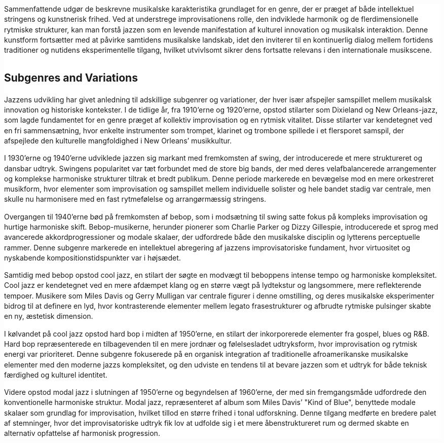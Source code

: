 Sammenfattende udgør de beskrevne musikalske karakteristika grundlaget for en genre, der er præget
af både intellektuel stringens og kunstnerisk frihed. Ved at understrege improvisationens rolle, den
indviklede harmonik og de flerdimensionelle rytmiske strukturer, kan man forstå jazzen som en
levende manifestation af kulturel innovation og musikalsk interaktion. Denne kunstform fortsætter
med at påvirke samtidens musikalske landskab, idet den inviterer til en kontinuerlig dialog mellem
fortidens traditioner og nutidens eksperimentelle tilgang, hvilket utvivlsomt sikrer dens fortsatte
relevans i den internationale musikscene.

## Subgenres and Variations

Jazzens udvikling har givet anledning til adskillige subgenrer og variationer, der hver især
afspejler samspillet mellem musikalsk innovation og historiske kontekster. I de tidlige år, fra
1910’erne og 1920’erne, opstod stilarter som Dixieland og New Orleans-jazz, som lagde fundamentet
for en genre præget af kollektiv improvisation og en rytmisk vitalitet. Disse stilarter var
kendetegnet ved en fri sammensætning, hvor enkelte instrumenter som trompet, klarinet og trombone
spillede i et flersporet samspil, der afspejlede den kulturelle mangfoldighed i New Orleans’
musikkultur.

I 1930’erne og 1940’erne udviklede jazzen sig markant med fremkomsten af swing, der introducerede et
mere struktureret og dansbar udtryk. Swingens popularitet var tæt forbundet med de store big bands,
der med deres velafbalancerede arrangementer og komplekse harmoniske strukturer tiltrak et bredt
publikum. Denne periode markerede en bevægelse mod en mere orkestreret musikform, hvor elementer som
improvisation og samspillet mellem individuelle solister og hele bandet stadig var centrale, men
skulle nu harmonisere med en fast rytmefølelse og arrangørmæssig stringens.

Overgangen til 1940’erne bød på fremkomsten af bebop, som i modsætning til swing satte fokus på
kompleks improvisation og hurtige harmoniske skift. Bebop-musikerne, herunder pionerer som Charlie
Parker og Dizzy Gillespie, introducerede et sprog med avancerede akkordprogressioner og modale
skalaer, der udfordrede både den musikalske disciplin og lytterens perceptuelle rammer. Denne
subgenre markerede en intellektuel abregering af jazzens improvisatoriske fundament, hvor
virtuositet og nyskabende kompositionstidspunkter var i højsædet.

Samtidig med bebop opstod cool jazz, en stilart der søgte en modvægt til beboppens intense tempo og
harmoniske kompleksitet. Cool jazz er kendetegnet ved en mere afdæmpet klang og en større vægt på
lydtekstur og langsommere, mere reflekterende tempoer. Musikere som Miles Davis og Gerry Mulligan
var centrale figurer i denne omstilling, og deres musikalske eksperimenter bidrog til at definere en
lyd, hvor kontrasterende elementer mellem legato frasestrukturer og afbrudte rytmiske pulsinger
skabte en ny, æstetisk dimension.

I kølvandet på cool jazz opstod hard bop i midten af 1950’erne, en stilart der inkorporerede
elementer fra gospel, blues og R&B. Hard bop repræsenterede en tilbagevenden til en mere jordnær og
følelsesladet udtryksform, hvor improvisation og rytmisk energi var prioriteret. Denne subgenre
fokuserede på en organisk integration af traditionelle afroamerikanske musikalske elementer med den
moderne jazzs kompleksitet, og den udviste en tendens til at bevare jazzen som et udtryk for både
teknisk færdighed og kulturel identitet.

Videre opstod modal jazz i slutningen af 1950’erne og begyndelsen af 1960’erne, der med sin
fremgangsmåde udfordrede den konventionelle harmoniske struktur. Modal jazz, repræsenteret af album
som Miles Davis’ "Kind of Blue", benyttede modale skalaer som grundlag for improvisation, hvilket
tillod en større frihed i tonal udforskning. Denne tilgang medførte en bredere palet af stemninger,
hvor det improvisatoriske udtryk fik lov at udfolde sig i et mere åbenstruktureret rum og dermed
skabte en alternativ opfattelse af harmonisk progression.
